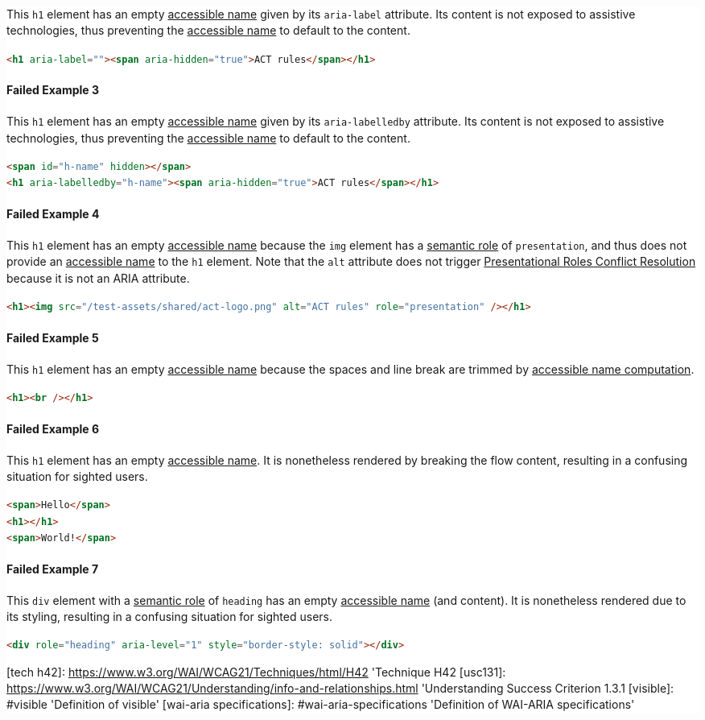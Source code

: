 This `h1` element has an empty [accessible name][] given by its `aria-label` attribute. Its content is not exposed to assistive technologies, thus preventing the [accessible name][] to default to the content.

```html
<h1 aria-label=""><span aria-hidden="true">ACT rules</span></h1>
```

#### Failed Example 3

This `h1` element has an empty [accessible name][] given by its `aria-labelledby` attribute. Its content is not exposed to assistive technologies, thus preventing the [accessible name][] to default to the content.

```html
<span id="h-name" hidden></span>
<h1 aria-labelledby="h-name"><span aria-hidden="true">ACT rules</span></h1>
```

#### Failed Example 4

This `h1` element has an empty [accessible name][] because the `img` element has a [semantic role][] of `presentation`, and thus does not provide an [accessible name][] to the `h1` element. Note that the `alt` attribute does not trigger [Presentational Roles Conflict Resolution][] because it is not an ARIA attribute.

```html
<h1><img src="/test-assets/shared/act-logo.png" alt="ACT rules" role="presentation" /></h1>
```

#### Failed Example 5

This `h1` element has an empty [accessible name][] because the spaces and line break are trimmed by [accessible name computation][accessible name and description computation].

```html
<h1><br /></h1>
```

#### Failed Example 6

This `h1` element has an empty [accessible name][]. It is nonetheless rendered by breaking the flow content, resulting in a confusing situation for sighted users.

```html
<span>Hello</span>
<h1></h1>
<span>World!</span>
```

#### Failed Example 7

This `div` element with a [semantic role][] of `heading` has an empty [accessible name][] (and content). It is nonetheless rendered due to its styling, resulting in a confusing situation for sighted users.

```html
<div role="heading" aria-level="1" style="border-style: solid"></div>
```


[accessibility support base line]: https://www.w3.org/TR/WCAG-EM/#step1c 'Definition of accessibility support base line'
[accessible name and description computation]: https://www.w3.org/TR/accname
[accessible name]: #accessible-name 'Definition of accessible name'
[computed]: https://www.w3.org/TR/css-cascade/#computed-value 'CSS definition of computed value'
[examples of accessible name]: https://act-rules.github.io/pages/examples/accessible-name/
[examples of included in the accessibility tree]: https://act-rules.github.io/pages/examples/included-in-the-accessibility-tree/
[explicit role]: #explicit-role 'Definition of explicit role'
[flat tree]: https://drafts.csswg.org/css-scoping/#flat-tree 'Definition of flat tree'
[focusable]: #focusable 'Definition of Focusable'
[global]: https://www.w3.org/TR/wai-aria-1.1/#global_states 'Definition of Global ARIA States and Properties'
[implicit role]: #implicit-role 'Definition of Implicit Role'
[included in the accessibility tree]: #included-in-the-accessibility-tree 'Definition of included in the accessibility tree'
[inclusive ancestors]: https://dom.spec.whatwg.org/#concept-tree-inclusive-ancestor 'DOM Definition of Inclusive Ancestor'
[marked as decorative]: #marked-as-decorative 'Definition of Marked as Decorative'
[presentational roles conflict resolution]: https://www.w3.org/TR/wai-aria-1.1/#conflict_resolution_presentation_none 'Presentational Roles Conflict Resolution'
[programmatically hidden]: #programmatically-hidden 'Definition of Programmatically Hidden'
[property]: https://www.w3.org/TR/wai-aria/#dfn-property 'Definition of ARIA Property'
[pure decoration]: https://www.w3.org/TR/WCAG21/#dfn-pure-decoration 'WCAG definition of Pure Decoration'
[role attribute]: https://www.w3.org/TR/role-attribute/ 'Specification of the role attribute'
[semantic role]: #semantic-role 'Definition of semantic role'
[tech h42]: https://www.w3.org/WAI/WCAG21/Techniques/html/H42 'Technique H42
[usc131]: https://www.w3.org/WAI/WCAG21/Understanding/info-and-relationships.html 'Understanding Success Criterion 1.3.1
[visible]: #visible 'Definition of visible'
[wai-aria specifications]: #wai-aria-specifications 'Definition of WAI-ARIA specifications'